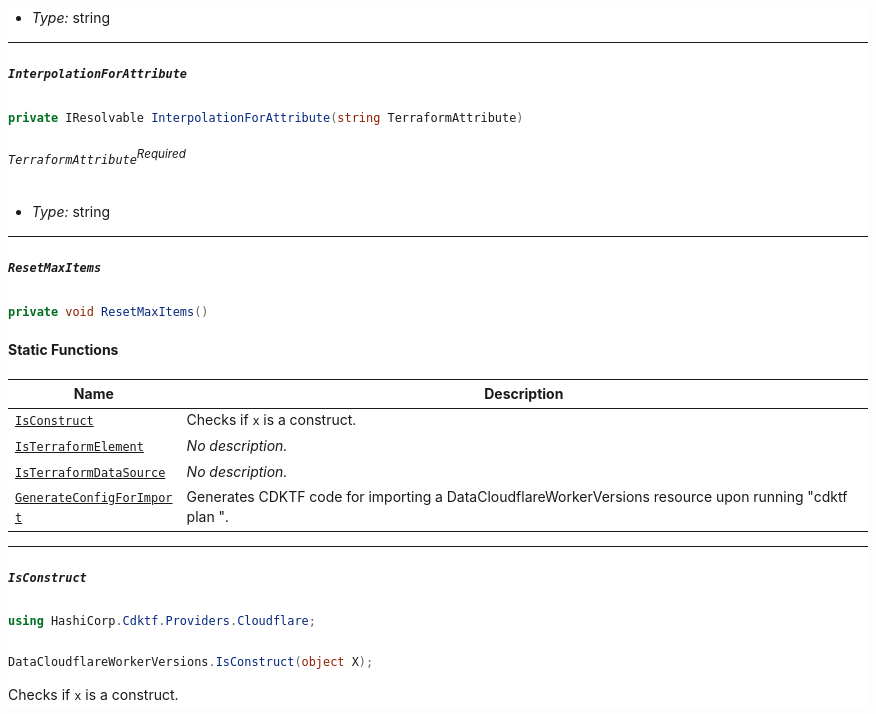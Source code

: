 - *Type:* string

---

##### `InterpolationForAttribute` <a name="InterpolationForAttribute" id="@cdktf/provider-cloudflare.dataCloudflareWorkerVersions.DataCloudflareWorkerVersions.interpolationForAttribute"></a>

```csharp
private IResolvable InterpolationForAttribute(string TerraformAttribute)
```

###### `TerraformAttribute`<sup>Required</sup> <a name="TerraformAttribute" id="@cdktf/provider-cloudflare.dataCloudflareWorkerVersions.DataCloudflareWorkerVersions.interpolationForAttribute.parameter.terraformAttribute"></a>

- *Type:* string

---

##### `ResetMaxItems` <a name="ResetMaxItems" id="@cdktf/provider-cloudflare.dataCloudflareWorkerVersions.DataCloudflareWorkerVersions.resetMaxItems"></a>

```csharp
private void ResetMaxItems()
```

#### Static Functions <a name="Static Functions" id="Static Functions"></a>

| **Name** | **Description** |
| --- | --- |
| <code><a href="#@cdktf/provider-cloudflare.dataCloudflareWorkerVersions.DataCloudflareWorkerVersions.isConstruct">IsConstruct</a></code> | Checks if `x` is a construct. |
| <code><a href="#@cdktf/provider-cloudflare.dataCloudflareWorkerVersions.DataCloudflareWorkerVersions.isTerraformElement">IsTerraformElement</a></code> | *No description.* |
| <code><a href="#@cdktf/provider-cloudflare.dataCloudflareWorkerVersions.DataCloudflareWorkerVersions.isTerraformDataSource">IsTerraformDataSource</a></code> | *No description.* |
| <code><a href="#@cdktf/provider-cloudflare.dataCloudflareWorkerVersions.DataCloudflareWorkerVersions.generateConfigForImport">GenerateConfigForImport</a></code> | Generates CDKTF code for importing a DataCloudflareWorkerVersions resource upon running "cdktf plan <stack-name>". |

---

##### `IsConstruct` <a name="IsConstruct" id="@cdktf/provider-cloudflare.dataCloudflareWorkerVersions.DataCloudflareWorkerVersions.isConstruct"></a>

```csharp
using HashiCorp.Cdktf.Providers.Cloudflare;

DataCloudflareWorkerVersions.IsConstruct(object X);
```

Checks if `x` is a construct.
